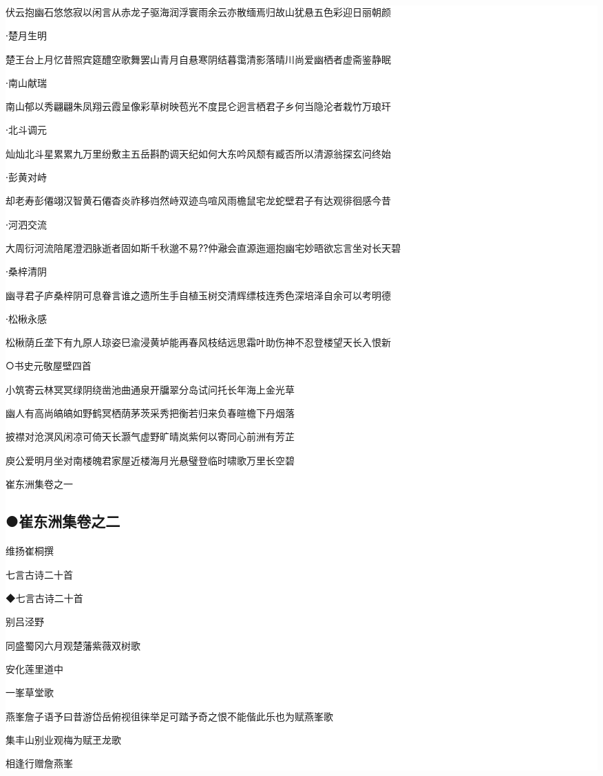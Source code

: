 伏云抱幽石悠悠寂以闲言从赤龙子驱海润浮寰雨余云亦散缅焉归故山犹悬五色彩迎日丽朝颜  

·楚月生明  

楚王台上月忆昔照宾筵醴空歌舞罢山青月自悬寒阴结暮霭清影落晴川尚爱幽栖者虚斋鉴静眠  

·南山献瑞  

南山郁以秀翩翩朱凤翔云霞呈像彩草树映苞光不度昆仑迥言栖君子乡何当隐沦者栽竹万琅玕  

·北斗调元  

灿灿北斗星累累九万里纷敷主五岳斟酌调天纪如何大东吟风颓有臧否所以清源翁探玄问终始  

·彭黄对峙  

却老寿彭僊翊汉智黄石僊杳炎祚移岿然峙双迹鸟喧风雨檐鼠宅龙蛇壁君子有达观徘徊感今昔  

·河泗交流  

大周衍河流陪尾澄泗脉逝者固如斯千秋邈不易??仲瀜会直源迤逦抱幽宅妙晤欲忘言坐对长天碧  

·桑梓清阴  

幽寻君子庐桑梓阴可息眷言谁之遗所生手自植玉树交清辉缥枝连秀色深培泽自余可以考明德  

·松楸永感  

松楸荫丘垄下有九原人琼姿巳渝浸黄垆能再春风枝结远思霜叶助伤神不忍登楼望天长入恨新  

○书史元敬屋壁四首  

小筑寄云林冥冥绿阴绕凿池曲通泉开牖翠分岛试问托长年海上金光草  

幽人有高尚皜皜如野鹤冥栖荫茅茨采秀把衡若归来负春暄檐下丹烟落  

披襟对沧溟风闲凉可倚天长灏气虚野旷晴岚紫何以寄同心前洲有芳芷  

庾公爱明月坐对南楼魄君家屋近楼海月光悬璧登临时啸歌万里长空碧  

崔东洲集卷之一  

## ●崔东洲集卷之二  

维扬崔桐撰  

七言古诗二十首  

◆七言古诗二十首  

别吕泾野  

同盛蜀冈六月观楚藩紫薇双树歌  

安化莲里道中  

一峯草堂歌  

燕峯詹子语予曰昔游岱岳俯视徂徕举足可踏予奇之恨不能偕此乐也为赋燕峯歌  

集丰山别业观梅为赋玊龙歌  

相逢行赠詹燕峯  
